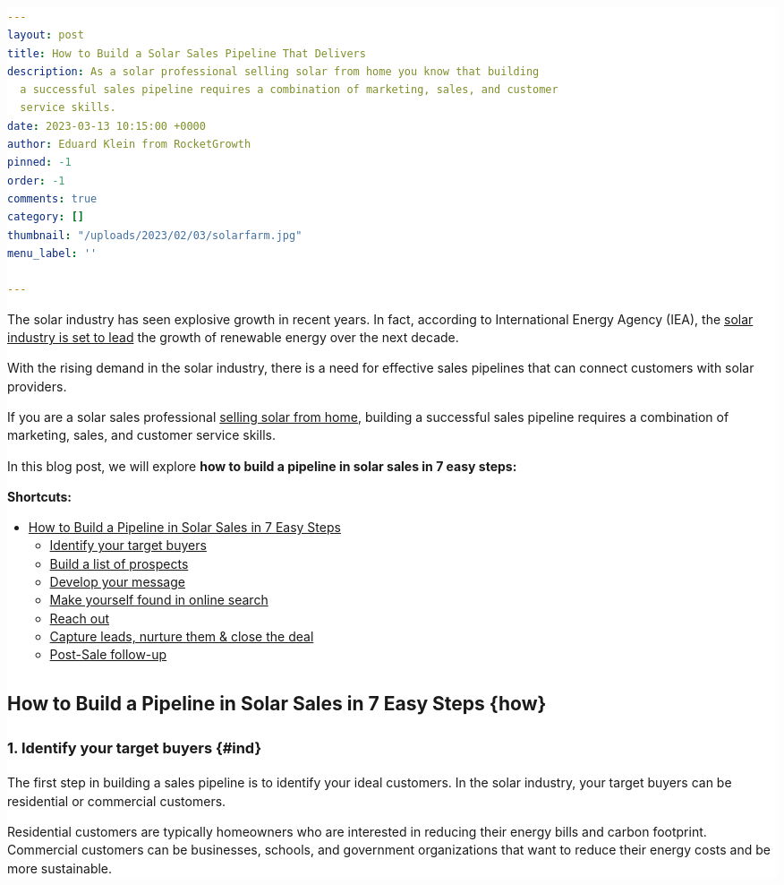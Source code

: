 ```yaml
---
layout: post
title: How to Build a Solar Sales Pipeline That Delivers
description: As a solar professional selling solar from home you know that building
  a successful sales pipeline requires a combination of marketing, sales, and customer
  service skills.
date: 2023-03-13 10:15:00 +0000
author: Eduard Klein from RocketGrowth
pinned: -1
order: -1
comments: true
category: []
thumbnail: "/uploads/2023/02/03/solarfarm.jpg"
menu_label: ''

---
```

The solar industry has seen explosive growth in recent years. In fact, according to International Energy Agency (IEA), the [solar industry is set to lead](https://www.iea.org/reports/renewables-2019) the growth of renewable energy over the next decade.

With the rising demand in the solar industry, there is a need for effective sales pipelines that can connect customers with solar providers.

If you are a solar sales professional [selling solar from home](https://crankwheel.com/how-to-sell-solar-panels-from-home/), building a successful sales pipeline requires a combination of marketing, sales, and customer service skills.

In this blog post, we will explore **how to build a pipeline in solar sales in 7 easy steps:**

**Shortcuts:**

* [How to Build a Pipeline in Solar Sales in 7 Easy Steps](#how)
  * [Identify your target buyers](#ind)
  * [Build a list of prospects](#bui)
  * [Develop your message](#dev)
  * [Make yourself found in online search](#mak)
  * [Reach out](#rea)
  * [Capture leads, nurture them & close the deal](#cap)
  * [Post-Sale follow-up](#pos)

## How to Build a Pipeline in Solar Sales in 7 Easy Steps {how}

### 1. Identify your target buyers {#ind}

The first step in building a sales pipeline is to identify your ideal customers. In the solar industry, your target buyers can be residential or commercial customers.

Residential customers are typically homeowners who are interested in reducing their energy bills and carbon footprint. Commercial customers can be businesses, schools, and government organizations that want to reduce their energy costs and be more sustainable.
